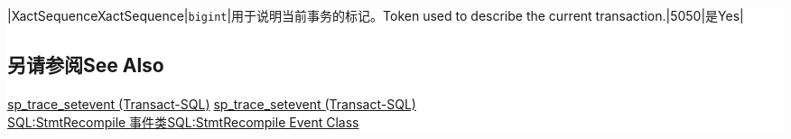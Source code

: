 |<span data-ttu-id="29f06-250">XactSequence</span><span class="sxs-lookup"><span data-stu-id="29f06-250">XactSequence</span></span>|`bigint`|<span data-ttu-id="29f06-251">用于说明当前事务的标记。</span><span class="sxs-lookup"><span data-stu-id="29f06-251">Token used to describe the current transaction.</span></span>|<span data-ttu-id="29f06-252">50</span><span class="sxs-lookup"><span data-stu-id="29f06-252">50</span></span>|<span data-ttu-id="29f06-253">是</span><span class="sxs-lookup"><span data-stu-id="29f06-253">Yes</span></span>|  
  
## <a name="see-also"></a><span data-ttu-id="29f06-254">另请参阅</span><span class="sxs-lookup"><span data-stu-id="29f06-254">See Also</span></span>  
 <span data-ttu-id="29f06-255">[sp_trace_setevent (Transact-SQL)](/sql/relational-databases/system-stored-procedures/sp-trace-setevent-transact-sql) </span><span class="sxs-lookup"><span data-stu-id="29f06-255">[sp_trace_setevent &#40;Transact-SQL&#41;](/sql/relational-databases/system-stored-procedures/sp-trace-setevent-transact-sql) </span></span>  
 [<span data-ttu-id="29f06-256">SQL:StmtRecompile 事件类</span><span class="sxs-lookup"><span data-stu-id="29f06-256">SQL:StmtRecompile Event Class</span></span>](sql-stmtrecompile-event-class.md)  
  
  
